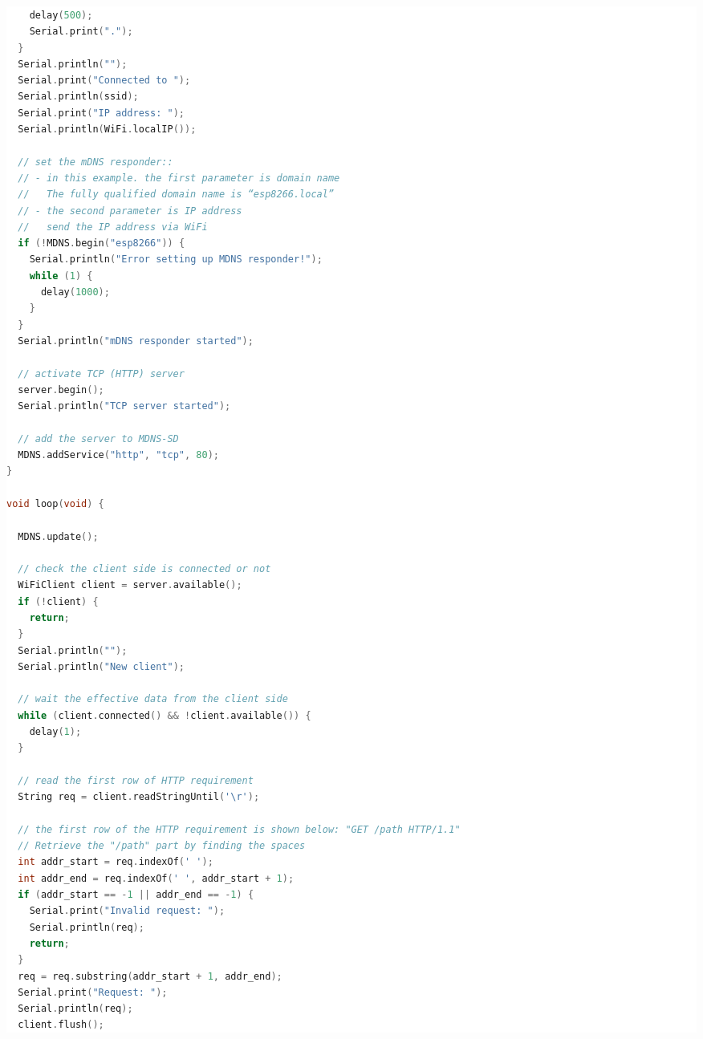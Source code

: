 ```c++
    delay(500);
    Serial.print(".");
  }
  Serial.println("");
  Serial.print("Connected to ");
  Serial.println(ssid);
  Serial.print("IP address: ");
  Serial.println(WiFi.localIP());

  // set the mDNS responder::
  // - in this example. the first parameter is domain name
  //   The fully qualified domain name is “esp8266.local”
  // - the second parameter is IP address
  //   send the IP address via WiFi
  if (!MDNS.begin("esp8266")) {
    Serial.println("Error setting up MDNS responder!");
    while (1) {
      delay(1000);
    }
  }
  Serial.println("mDNS responder started");

  // activate TCP (HTTP) server
  server.begin();
  Serial.println("TCP server started");

  // add the server to MDNS-SD
  MDNS.addService("http", "tcp", 80);
}

void loop(void) {

  MDNS.update();

  // check the client side is connected or not
  WiFiClient client = server.available();
  if (!client) {
    return;
  }
  Serial.println("");
  Serial.println("New client");

  // wait the effective data from the client side
  while (client.connected() && !client.available()) {
    delay(1);
  }

  // read the first row of HTTP requirement
  String req = client.readStringUntil('\r');

  // the first row of the HTTP requirement is shown below: "GET /path HTTP/1.1"
  // Retrieve the "/path" part by finding the spaces
  int addr_start = req.indexOf(' ');
  int addr_end = req.indexOf(' ', addr_start + 1);
  if (addr_start == -1 || addr_end == -1) {
    Serial.print("Invalid request: ");
    Serial.println(req);
    return;
  }
  req = req.substring(addr_start + 1, addr_end);
  Serial.print("Request: ");
  Serial.println(req);
  client.flush();
```